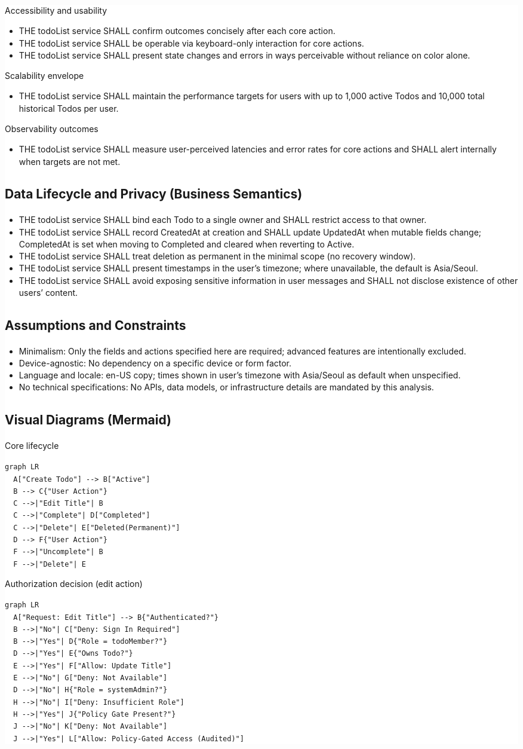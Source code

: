 Accessibility and usability
- THE todoList service SHALL confirm outcomes concisely after each core action.
- THE todoList service SHALL be operable via keyboard-only interaction for core actions.
- THE todoList service SHALL present state changes and errors in ways perceivable without reliance on color alone.

Scalability envelope
- THE todoList service SHALL maintain the performance targets for users with up to 1,000 active Todos and 10,000 total historical Todos per user.

Observability outcomes
- THE todoList service SHALL measure user-perceived latencies and error rates for core actions and SHALL alert internally when targets are not met.

## Data Lifecycle and Privacy (Business Semantics)
- THE todoList service SHALL bind each Todo to a single owner and SHALL restrict access to that owner.
- THE todoList service SHALL record CreatedAt at creation and SHALL update UpdatedAt when mutable fields change; CompletedAt is set when moving to Completed and cleared when reverting to Active.
- THE todoList service SHALL treat deletion as permanent in the minimal scope (no recovery window).
- THE todoList service SHALL present timestamps in the user’s timezone; where unavailable, the default is Asia/Seoul.
- THE todoList service SHALL avoid exposing sensitive information in user messages and SHALL not disclose existence of other users’ content.

## Assumptions and Constraints
- Minimalism: Only the fields and actions specified here are required; advanced features are intentionally excluded.
- Device-agnostic: No dependency on a specific device or form factor.
- Language and locale: en-US copy; times shown in user’s timezone with Asia/Seoul as default when unspecified.
- No technical specifications: No APIs, data models, or infrastructure details are mandated by this analysis.

## Visual Diagrams (Mermaid)
Core lifecycle
```mermaid
graph LR
  A["Create Todo"] --> B["Active"]
  B --> C{"User Action"}
  C -->|"Edit Title"| B
  C -->|"Complete"| D["Completed"]
  C -->|"Delete"| E["Deleted(Permanent)"]
  D --> F{"User Action"}
  F -->|"Uncomplete"| B
  F -->|"Delete"| E
```

Authorization decision (edit action)
```mermaid
graph LR
  A["Request: Edit Title"] --> B{"Authenticated?"}
  B -->|"No"| C["Deny: Sign In Required"]
  B -->|"Yes"| D{"Role = todoMember?"}
  D -->|"Yes"| E{"Owns Todo?"}
  E -->|"Yes"| F["Allow: Update Title"]
  E -->|"No"| G["Deny: Not Available"]
  D -->|"No"| H{"Role = systemAdmin?"}
  H -->|"No"| I["Deny: Insufficient Role"]
  H -->|"Yes"| J{"Policy Gate Present?"}
  J -->|"No"| K["Deny: Not Available"]
  J -->|"Yes"| L["Allow: Policy-Gated Access (Audited)"]
```
